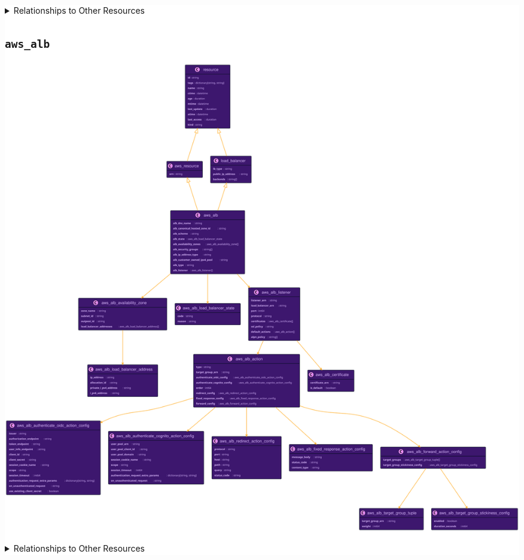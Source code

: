</ZoomPanPinch>

<details><summary>Relationships to Other Resources</summary></details>

## `aws_alb`

<ZoomPanPinch>

![Diagram of aws_alb data model](./img/aws_alb.svg)

</ZoomPanPinch>

<details><summary>Relationships to Other Resources</summary></details>
